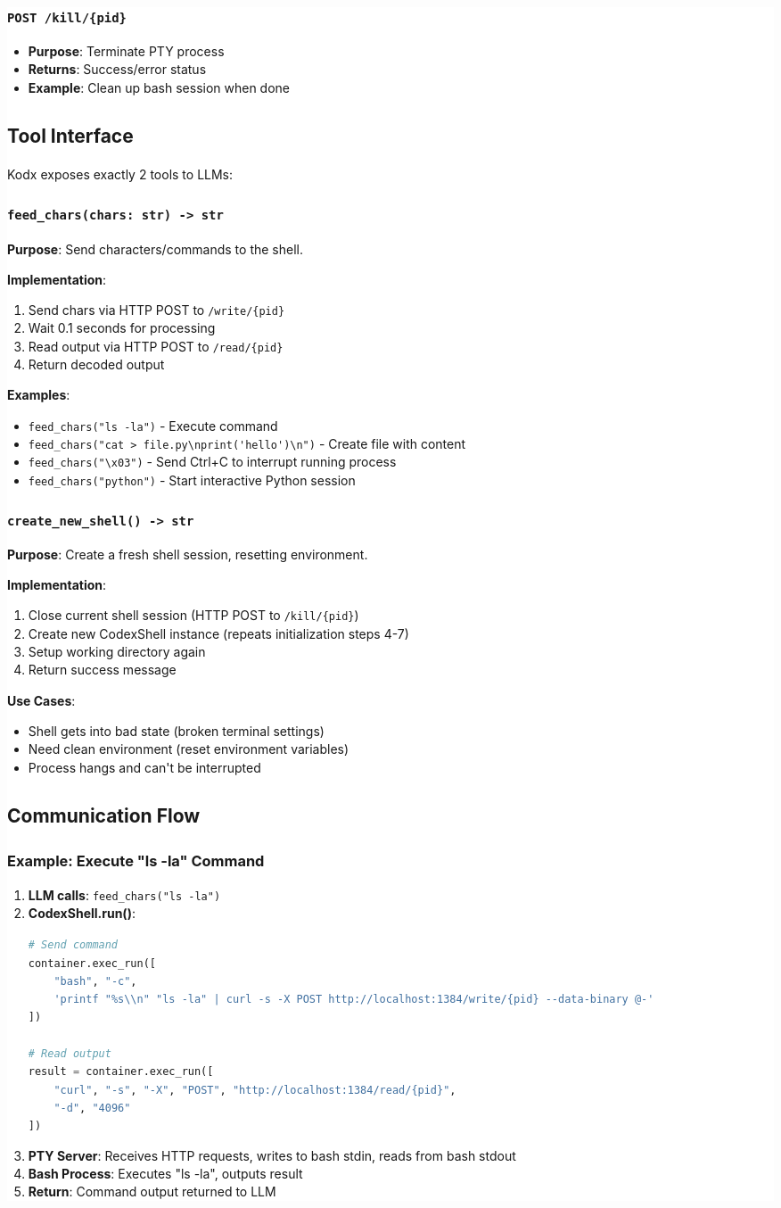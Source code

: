 ### `POST /kill/{pid}`
- **Purpose**: Terminate PTY process
- **Returns**: Success/error status
- **Example**: Clean up bash session when done

## Tool Interface

Kodx exposes exactly 2 tools to LLMs:

### `feed_chars(chars: str) -> str`

**Purpose**: Send characters/commands to the shell.

**Implementation**:
1. Send chars via HTTP POST to `/write/{pid}`
2. Wait 0.1 seconds for processing
3. Read output via HTTP POST to `/read/{pid}`
4. Return decoded output

**Examples**:
- `feed_chars("ls -la")` - Execute command
- `feed_chars("cat > file.py\nprint('hello')\n")` - Create file with content
- `feed_chars("\x03")` - Send Ctrl+C to interrupt running process
- `feed_chars("python")` - Start interactive Python session

### `create_new_shell() -> str`

**Purpose**: Create a fresh shell session, resetting environment.

**Implementation**:
1. Close current shell session (HTTP POST to `/kill/{pid}`)
2. Create new CodexShell instance (repeats initialization steps 4-7)
3. Setup working directory again
4. Return success message

**Use Cases**:
- Shell gets into bad state (broken terminal settings)
- Need clean environment (reset environment variables)
- Process hangs and can't be interrupted

## Communication Flow

### Example: Execute "ls -la" Command

1. **LLM calls**: `feed_chars("ls -la")`
2. **CodexShell.run()**:
   ```python
   # Send command
   container.exec_run([
       "bash", "-c",
       'printf "%s\\n" "ls -la" | curl -s -X POST http://localhost:1384/write/{pid} --data-binary @-'
   ])

   # Read output
   result = container.exec_run([
       "curl", "-s", "-X", "POST", "http://localhost:1384/read/{pid}",
       "-d", "4096"
   ])
   ```
3. **PTY Server**: Receives HTTP requests, writes to bash stdin, reads from bash stdout
4. **Bash Process**: Executes "ls -la", outputs result
5. **Return**: Command output returned to LLM
